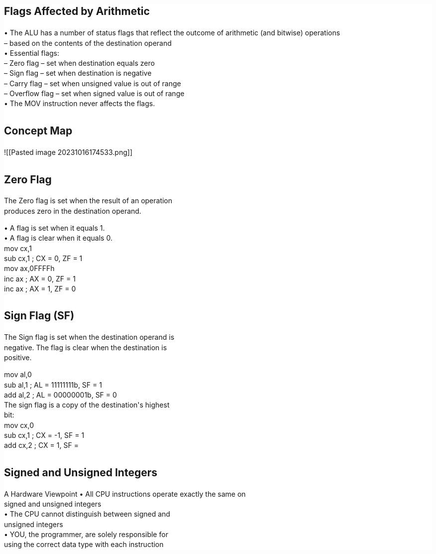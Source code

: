 ## Flags Affected by Arithmetic
• The ALU has a number of status flags that reflect  the outcome of arithmetic (and bitwise) operations  
	– based on the contents of the destination operand  
• Essential flags:  
	– Zero flag – set when destination equals zero  
	– Sign flag – set when destination is negative  
	– Carry flag – set when unsigned value is out of range  
	– Overflow flag – set when signed value is out of range  
• The MOV instruction never affects the flags.

## Concept Map
![[Pasted image 20231016174533.png]]

## Zero Flag
The Zero flag is set when the result of an operation  
produces zero in the destination operand.

• A flag is set when it equals 1.  
• A flag is clear when it equals 0.  
mov cx,1  
sub cx,1 ; CX = 0, ZF = 1  
mov ax,0FFFFh  
inc ax ; AX = 0, ZF = 1  
inc ax ; AX = 1, ZF = 0

## Sign Flag (SF)
The Sign flag is set when the destination operand is  
negative. The flag is clear when the destination is  
positive.

mov al,0  
sub al,1 ; AL = 11111111b, SF = 1  
add al,2 ; AL = 00000001b, SF = 0  
The sign flag is a copy of the destination's highest  
bit:  
mov cx,0  
sub cx,1 ; CX = -1, SF = 1  
add cx,2 ; CX = 1, SF = 

## Signed and Unsigned Integers  
A Hardware Viewpoint
• All CPU instructions operate exactly the same on  
signed and unsigned integers  
• The CPU cannot distinguish between signed and  
unsigned integers  
• YOU, the programmer, are solely responsible for  
using the correct data type with each instruction
